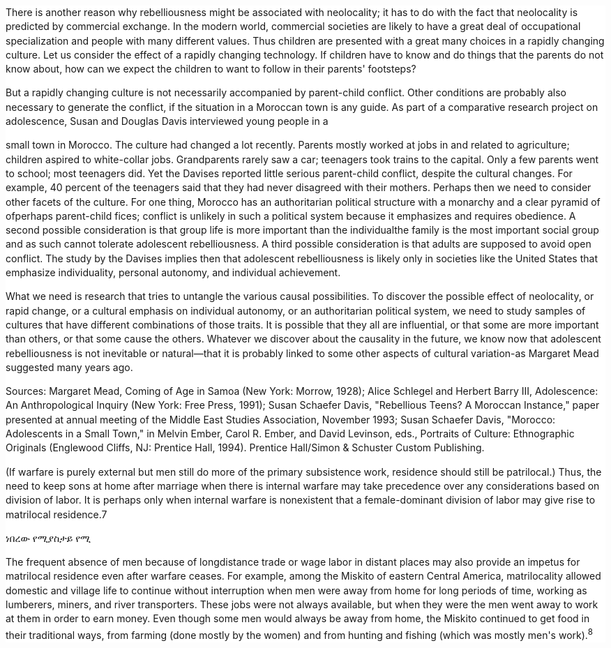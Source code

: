There is another reason why rebelliousness might be associated with neolocality; it has to do with the fact that neolocality is predicted by commercial exchange. In the modern world, commercial societies are likely to have a great deal of occupational specialization and people with many different values. Thus children are presented with a great many choices in a rapidly changing culture. Let us consider the effect of a rapidly changing technology. If children have to know and do things that the parents do not know about, how can we expect the children to want to follow in their parents' footsteps?

But a rapidly changing culture is not necessarily accompanied by parent-child conflict. Other conditions are probably also necessary to generate the conflict, if the situation in a Moroccan town is any guide. As part of a comparative research project on adolescence, Susan and Douglas Davis interviewed young people in a

small town in Morocco. The culture had changed a lot recently. Parents mostly worked at jobs in and related to agriculture; children aspired to white-collar jobs. Grandparents rarely saw a car; teenagers took trains to the capital. Only a few parents went to school; most teenagers did. Yet the Davises reported little serious parent-child conflict, despite the cultural changes. For example, 40 percent of the teenagers said that they had never disagreed with their mothers. Perhaps then we need to consider other facets of the culture. For one thing, Morocco has an authoritarian political structure with a monarchy and a clear pyramid of ofperhaps parent-child fices; conflict is unlikely in such a political system because it emphasizes and requires obedience. A second possible consideration is that group life is more important than the individualthe family is the most important social group and as such cannot tolerate adolescent rebelliousness. A third possible consideration is that adults are supposed to avoid open conflict. The study by the Davises implies then that adolescent rebelliousness is likely only in societies like the United States that emphasize individuality, personal autonomy, and individual achievement.

What we need is research that tries to untangle the various causal possibilities. To discover the possible effect of neolocality, or rapid change, or a cultural emphasis on individual autonomy, or an authoritarian political system, we need to study samples of cultures that have different combinations of those traits. It is possible that they all are influential, or that some are more important than others, or that some cause the others. Whatever we discover about the causality in the future, we know now that adolescent rebelliousness is not inevitable or natural—that it is probably linked to some other aspects of cultural variation-as Margaret Mead suggested many years ago.

Sources: Margaret Mead, Coming of Age in Samoa (New York: Morrow, 1928); Alice Schlegel and Herbert Barry III, Adolescence: An Anthropological Inquiry (New York: Free Press, 1991); Susan Schaefer Davis, "Rebellious Teens? A Moroccan Instance," paper presented at annual meeting of the Middle East Studies Association, November 1993; Susan Schaefer Davis, "Morocco: Adolescents in a Small Town," in Melvin Ember, Carol R. Ember, and David Levinson, eds., Portraits of Culture: Ethnographic Originals (Englewood Cliffs, NJ: Prentice Hall, 1994). Prentice Hall/Simon & Schuster Custom Publishing.

(If warfare is purely external but men still do more of the primary subsistence work, residence should still be patrilocal.) Thus, the need to keep sons at home after marriage when there is internal warfare may take precedence over any considerations based on division of labor. It is perhaps only when internal warfare is nonexistent that a female-dominant division of labor may give rise to matrilocal residence.7

ነበረው የሚያስታይ የሚ

The frequent absence of men because of longdistance trade or wage labor in distant places may also provide an impetus for matrilocal residence even after warfare ceases. For example, among the Miskito of eastern Central America, matrilocality allowed domestic and village life to continue without interruption when men were away from home for long periods of time, working as lumberers, miners, and river transporters. These jobs were not always available, but when they were the men went away to work at them in order to earn money. Even though some men would always be away from home, the Miskito continued to get food in their traditional ways, from farming (done mostly by the women) and from hunting and fishing (which was mostly men's work).<sup>8</sup>

